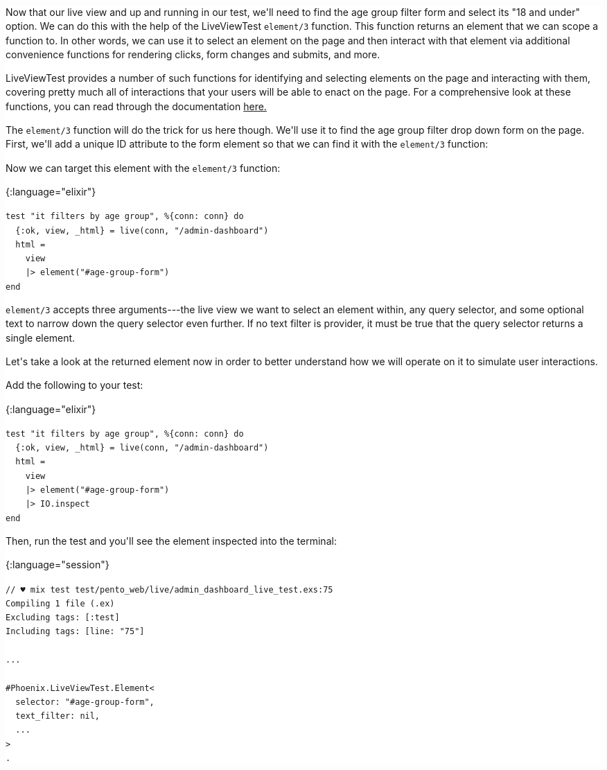 Now that our live view and up and running in our test, we'll need to find the age group filter form and select its "18 and under" option. We can do this with the help of the LiveViewTest `element/3` function. This function returns an element that we can scope a function to. In other words, we can use it to select an element on the page and then interact with that element via additional convenience functions for rendering clicks, form changes and submits, and more.

LiveViewTest provides a number of such functions for identifying and selecting elements on the page and interacting with them, covering pretty much all of interactions that your users will be able to enact on the page. For a comprehensive look at these functions, you can read through the documentation [here.](https://hexdocs.pm/phoenix_live_view/Phoenix.LiveViewTest.html#functions)

The `element/3` function will do the trick for us here though. We'll use it to find the age group filter drop down form on the page. First, we'll add a unique ID attribute to the form element so that we can find it with the `element/3` function:

<embed language="elixir"
file="code/testing/pento/test/pento_web/live/admin_dashboard_live_test.exs"
part="testing.survey_results_live.template.age_group_form" />

Now we can target this element with the `element/3` function:

{:language="elixir"}
~~~
test "it filters by age group", %{conn: conn} do
  {:ok, view, _html} = live(conn, "/admin-dashboard")
  html =
    view
    |> element("#age-group-form")
end
~~~

`element/3` accepts three arguments---the live view we want to select an element within, any query selector, and some optional text to narrow down the query selector even further. If no text filter is provider, it must be true that the query selector returns a single element.

Let's take a look at the returned element now in order to better understand how we will operate on it to simulate user interactions.

Add the following to your test:

{:language="elixir"}
~~~
test "it filters by age group", %{conn: conn} do
  {:ok, view, _html} = live(conn, "/admin-dashboard")
  html =
    view
    |> element("#age-group-form")
    |> IO.inspect
end
~~~

Then, run the test and you'll see the element inspected into the terminal:


{:language="session"}
~~~
// ♥ mix test test/pento_web/live/admin_dashboard_live_test.exs:75
Compiling 1 file (.ex)
Excluding tags: [:test]
Including tags: [line: "75"]

...

#Phoenix.LiveViewTest.Element<
  selector: "#age-group-form",
  text_filter: nil,
  ...
>
.

~~~